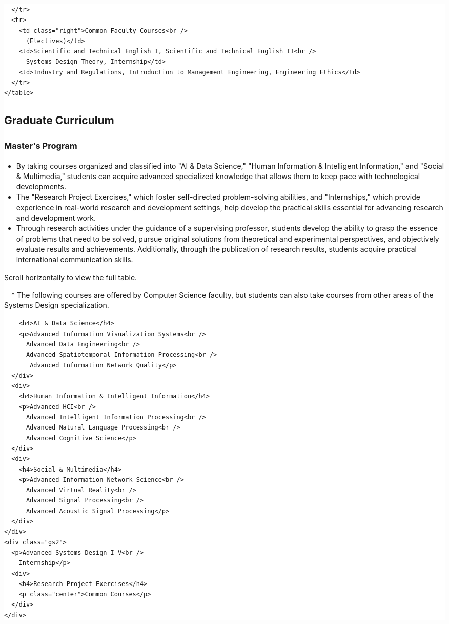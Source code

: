       </tr>
      <tr>
        <td class="right">Common Faculty Courses<br />
          (Electives)</td>
        <td>Scientific and Technical English I, Scientific and Technical English II<br />
          Systems Design Theory, Internship</td>
        <td>Industry and Regulations, Introduction to Management Engineering, Engineering Ethics</td>
      </tr>
    </table>
  </div>
</section>
<section>
  <h2>Graduate Curriculum</h2>
  <h3>Master's Program</h3>
  <ul>
    <li>By taking courses organized and classified into "AI & Data Science," "Human Information & Intelligent Information," and "Social & Multimedia," students can acquire advanced specialized knowledge that allows them to keep pace with technological developments.</li>
    <li>The "Research Project Exercises," which foster self-directed problem-solving abilities, and "Internships," which provide experience in real-world research and development settings, help develop the practical skills essential for advancing research and development work.</li>
    <li>Through research activities under the guidance of a supervising professor, students develop the ability to grasp the essence of problems that need to be solved, pursue original solutions from theoretical and experimental perspectives, and objectively evaluate results and achievements. Additionally, through the publication of research results, students acquire practical international communication skills.</li>
  </ul>


  <p class="sp">Scroll horizontally to view the full table.</p>
	&emsp;* The following courses are offered by Computer Science faculty, but students can also take courses from other areas of the Systems Design specialization.
  <div class="xscroll">
    <div class="gs1">
      <div>

        <h4>AI & Data Science</h4>
        <p>Advanced Information Visualization Systems<br />
          Advanced Data Engineering<br />
          Advanced Spatiotemporal Information Processing<br />
		   Advanced Information Network Quality</p>
      </div>
      <div>
        <h4>Human Information & Intelligent Information</h4>
        <p>Advanced HCI<br />
          Advanced Intelligent Information Processing<br />
          Advanced Natural Language Processing<br />
          Advanced Cognitive Science</p>
      </div>
      <div>
        <h4>Social & Multimedia</h4>
        <p>Advanced Information Network Science<br />
          Advanced Virtual Reality<br />
          Advanced Signal Processing<br />
          Advanced Acoustic Signal Processing</p>
      </div>
    </div>
    <div class="gs2">
      <p>Advanced Systems Design I-V<br />
        Internship</p>
      <div>
        <h4>Research Project Exercises</h4>
        <p class="center">Common Courses</p>
      </div>
    </div>